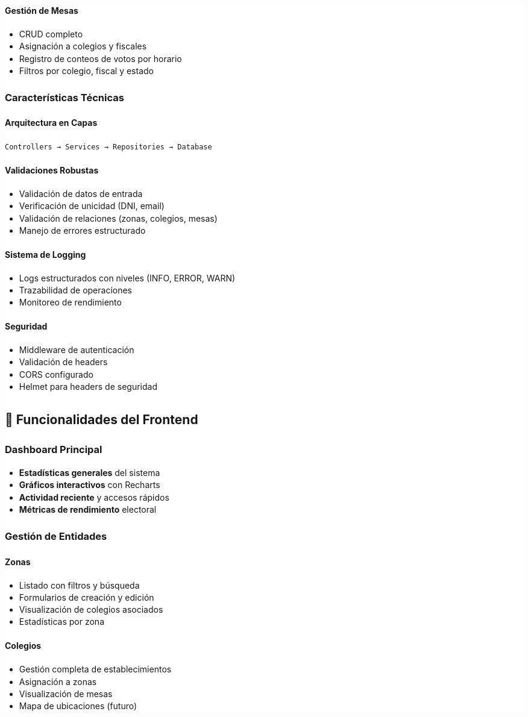 #### **Gestión de Mesas**
- CRUD completo
- Asignación a colegios y fiscales
- Registro de conteos de votos por horario
- Filtros por colegio, fiscal y estado

### Características Técnicas

#### **Arquitectura en Capas**
```
Controllers → Services → Repositories → Database
```

#### **Validaciones Robustas**
- Validación de datos de entrada
- Verificación de unicidad (DNI, email)
- Validación de relaciones (zonas, colegios, mesas)
- Manejo de errores estructurado

#### **Sistema de Logging**
- Logs estructurados con niveles (INFO, ERROR, WARN)
- Trazabilidad de operaciones
- Monitoreo de rendimiento

#### **Seguridad**
- Middleware de autenticación
- Validación de headers
- CORS configurado
- Helmet para headers de seguridad

## 🎨 Funcionalidades del Frontend

### Dashboard Principal
- **Estadísticas generales** del sistema
- **Gráficos interactivos** con Recharts
- **Actividad reciente** y accesos rápidos
- **Métricas de rendimiento** electoral

### Gestión de Entidades

#### **Zonas**
- Listado con filtros y búsqueda
- Formularios de creación y edición
- Visualización de colegios asociados
- Estadísticas por zona

#### **Colegios**
- Gestión completa de establecimientos
- Asignación a zonas
- Visualización de mesas
- Mapa de ubicaciones (futuro)

